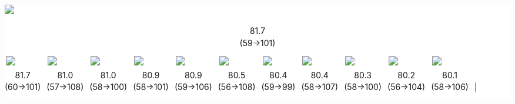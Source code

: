 <img src="https://llas-1315296209.cos.ap-shanghai.myqcloud.com/card-avatar/2梨.jpg" width="80"></figure><figcaption style="text-align: center;margin-bottom:10px">81.7<br>(59→101)</figcaption></div><div style="display:inline-block;margin-right:10px"><figure style="margin:2px"><img src="https://llas-1315296209.cos.ap-shanghai.myqcloud.com/card-avatar/2霞.jpg" width="80"></figure><figcaption style="text-align: center;margin-bottom:10px">81.7<br>(60→101)</figcaption></div><div style="display:inline-block;margin-right:10px"><figure style="margin:2px"><img src="https://llas-1315296209.cos.ap-shanghai.myqcloud.com/card-avatar/乐园露.jpg" width="80"></figure><figcaption style="text-align: center;margin-bottom:10px">81.0<br>(57→108)</figcaption></div><div style="display:inline-block;margin-right:10px"><figure style="margin:2px"><img src="https://llas-1315296209.cos.ap-shanghai.myqcloud.com/card-avatar/2善.jpg" width="80"></figure><figcaption style="text-align: center;margin-bottom:10px">81.0<br>(58→100)</figcaption></div><div style="display:inline-block;margin-right:10px"><figure style="margin:2px"><img src="https://llas-1315296209.cos.ap-shanghai.myqcloud.com/card-avatar/新春梨.jpg" width="80"></figure><figcaption style="text-align: center;margin-bottom:10px">80.9<br>(58→101)</figcaption></div><div style="display:inline-block;margin-right:10px"><figure style="margin:2px"><img src="https://llas-1315296209.cos.ap-shanghai.myqcloud.com/card-avatar/梅雨露.jpg" width="80"></figure><figcaption style="text-align: center;margin-bottom:10px">80.9<br>(59→106)</figcaption></div><div style="display:inline-block;margin-right:10px"><figure style="margin:2px"><img src="https://llas-1315296209.cos.ap-shanghai.myqcloud.com/card-avatar/1鸟.jpg" width="80"></figure><figcaption style="text-align: center;margin-bottom:10px">80.5<br>(56→108)</figcaption></div><div style="display:inline-block;margin-right:10px"><figure style="margin:2px"><img src="https://llas-1315296209.cos.ap-shanghai.myqcloud.com/card-avatar/枪战露.jpg" width="80"></figure><figcaption style="text-align: center;margin-bottom:10px">80.4<br>(59→99)</figcaption></div><div style="display:inline-block;margin-right:10px"><figure style="margin:2px"><img src="https://llas-1315296209.cos.ap-shanghai.myqcloud.com/card-avatar/1绘.jpg" width="80"></figure><figcaption style="text-align: center;margin-bottom:10px">80.4<br>(58→107)</figcaption></div><div style="display:inline-block;margin-right:10px"><figure style="margin:2px"><img src="https://llas-1315296209.cos.ap-shanghai.myqcloud.com/card-avatar/万圣鞠.jpg" width="80"></figure><figcaption style="text-align: center;margin-bottom:10px">80.3<br>(58→100)</figcaption></div><div style="display:inline-block;margin-right:10px"><figure style="margin:2px"><img src="https://llas-1315296209.cos.ap-shanghai.myqcloud.com/card-avatar/草莓鞠.jpg" width="80"></figure><figcaption style="text-align: center;margin-bottom:10px">80.2<br>(56→104)</figcaption></div><div style="display:inline-block;margin-right:10px"><figure style="margin:2px"><img src="https://llas-1315296209.cos.ap-shanghai.myqcloud.com/card-avatar/p绘.jpg" width="80"></figure><figcaption style="text-align: center;margin-bottom:10px">80.1<br>(58→106)</figcaption></div>|
